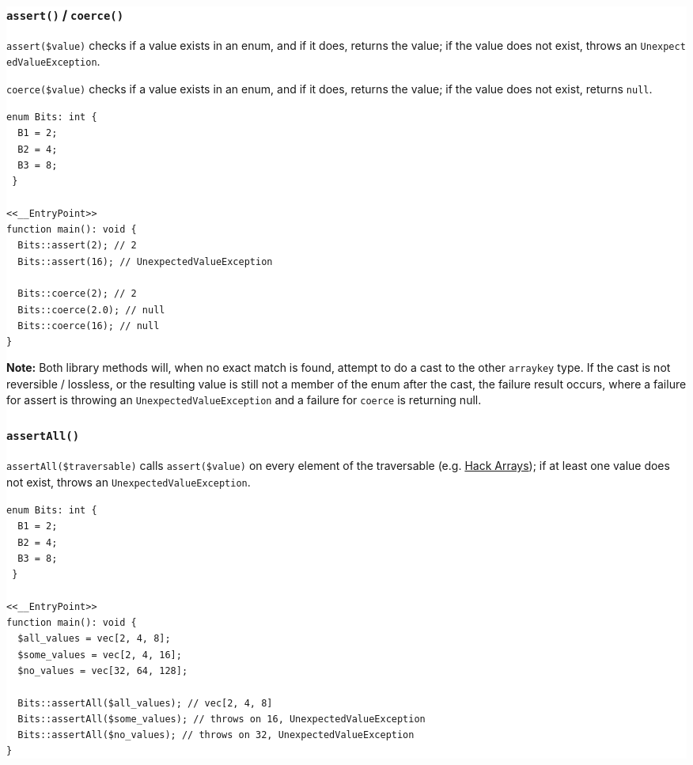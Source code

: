 ### `assert()` / `coerce()`
`assert($value)` checks if a value exists in an enum, and if it does, returns the value; if the value does not exist, throws an `UnexpectedValueException`.

`coerce($value)` checks if a value exists in an enum, and if it does, returns the value; if the value does not exist, returns `null`.

```hack
enum Bits: int {
  B1 = 2;
  B2 = 4;
  B3 = 8;
 }

<<__EntryPoint>>
function main(): void {
  Bits::assert(2); // 2
  Bits::assert(16); // UnexpectedValueException

  Bits::coerce(2); // 2
  Bits::coerce(2.0); // null
  Bits::coerce(16); // null
}
```

**Note:** Both library methods will, when no exact match is found, attempt to do a cast to the other `arraykey` type. If the cast is not reversible / lossless, or the resulting value is still not a member of the enum after the cast, the failure result occurs, where a failure for assert is throwing an `UnexpectedValueException` and a failure for `coerce` is returning null.

### `assertAll()`
`assertAll($traversable)` calls `assert($value)` on every element of the traversable (e.g. [Hack Arrays](/docs/hack/arrays-and-collections/vec-keyset-and-dict)); if at least one value does not exist, throws an `UnexpectedValueException`.


```hack
enum Bits: int {
  B1 = 2;
  B2 = 4;
  B3 = 8;
 }

<<__EntryPoint>>
function main(): void {
  $all_values = vec[2, 4, 8];
  $some_values = vec[2, 4, 16];
  $no_values = vec[32, 64, 128];

  Bits::assertAll($all_values); // vec[2, 4, 8]
  Bits::assertAll($some_values); // throws on 16, UnexpectedValueException
  Bits::assertAll($no_values); // throws on 32, UnexpectedValueException
}
```
